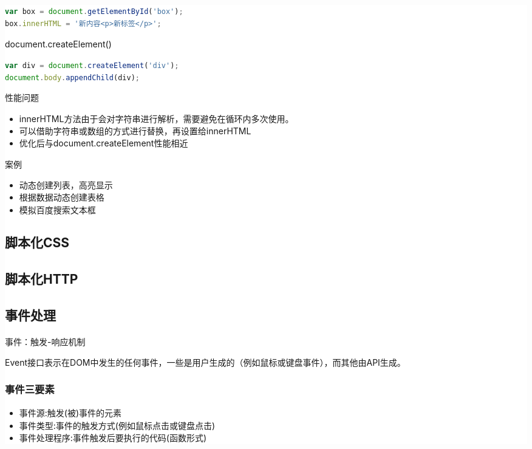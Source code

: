```javascript
var box = document.getElementById('box');
box.innerHTML = '新内容<p>新标签</p>';
```

document.createElement()

```javascript
var div = document.createElement('div');
document.body.appendChild(div);
```

性能问题

- innerHTML方法由于会对字符串进行解析，需要避免在循环内多次使用。
- 可以借助字符串或数组的方式进行替换，再设置给innerHTML
- 优化后与document.createElement性能相近

案例

- 动态创建列表，高亮显示
- 根据数据动态创建表格
- 模拟百度搜索文本框

















## 脚本化CSS







## 脚本化HTTP





## 事件处理



事件：触发-响应机制

Event接口表示在DOM中发生的任何事件，一些是用户生成的（例如鼠标或键盘事件），而其他由API生成。

### 事件三要素

- 事件源:触发(被)事件的元素
- 事件类型:事件的触发方式(例如鼠标点击或键盘点击)
- 事件处理程序:事件触发后要执行的代码(函数形式)
